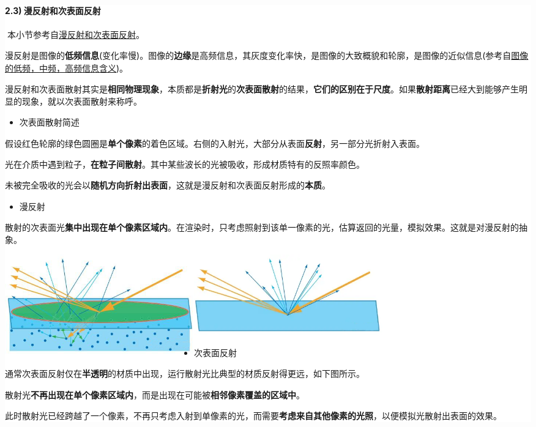 #### 2.3) 漫反射和次表面反射

​	本小节参考自[漫反射和次表面反射](https://zhuanlan.zhihu.com/p/515825802)。

​	漫反射是图像的**低频信息**(变化率慢)。图像的**边缘**是高频信息，其灰度变化率快，是图像的大致概貌和轮廓，是图像的近似信息(参考自[图像的低频，中频，高频信息含义](https://blog.csdn.net/jinking01/article/details/120042602))。

​	漫反射和次表面散射其实是**相同物理现象**，本质都是**折射光**的**次表面散射**的结果，**它们的区别在于尺度**。如果**散射距离**已经大到能够产生明显的现象，就以次表面散射来称呼。

- 次表面散射简述

​	假设红色轮廓的绿色圆圈是**单个像素**的着色区域。右侧的入射光，大部分从表面**反射**，另一部分光折射入表面。

​	光在介质中遇到粒子，**在粒子间散射**。其中某些波长的光被吸收，形成材质特有的反照率颜色。

​	未被完全吸收的光会以**随机方向折射出表面**，这就是漫反射和次表面反射形成的**本质**。

- 漫反射

​	散射的次表面光**集中出现在单个像素区域内**。在渲染时，只考虑照射到该单一像素的光，估算返回的光量，模拟效果。这就是对漫反射的抽象。

<img src=".\pic\pbr_subsurface_scattering.png" alt="pbr_subsurface_scattering" style="zoom:60%;" align="left"/><img src=".\pic\pbr_subsurface_scatter_diffuse.png" alt="pbr_subsurface_scatter_diffuse" style="zoom:60%;" />



- 次表面反射

​	通常次表面反射仅在**半透明**的材质中出现，运行散射光比典型的材质反射得更远，如下图所示。

​	散射光**不再出现在单个像素区域内**，而是出现在可能被**相邻像素覆盖的区域中**。

​	此时散射光已经跨越了一个像素，不再只考虑入射到单像素的光，而需要**考虑来自其他像素的光照**，以便模拟光散射出表面的效果。
